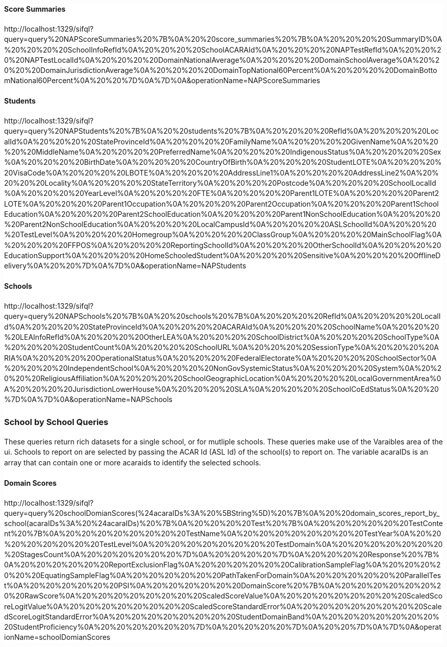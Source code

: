 #### Score Summaries

http://localhost:1329/sifql?query=query%20NAPScoreSummaries%20%7B%0A%20%20score_summaries%20%7B%0A%20%20%20%20SummaryID%0A%20%20%20%20SchoolInfoRefId%0A%20%20%20%20SchoolACARAId%0A%20%20%20%20NAPTestRefId%0A%20%20%20%20NAPTestLocalId%0A%20%20%20%20DomainNationalAverage%0A%20%20%20%20DomainSchoolAverage%0A%20%20%20%20DomainJurisdictionAverage%0A%20%20%20%20DomainTopNational60Percent%0A%20%20%20%20DomainBottomNational60Percent%0A%20%20%7D%0A%7D%0A&operationName=NAPScoreSummaries

#### Students

http://localhost:1329/sifql?query=query%20NAPStudents%20%7B%0A%20%20students%20%7B%0A%20%20%20%20RefId%0A%20%20%20%20LocalId%0A%20%20%20%20StateProvinceId%0A%20%20%20%20FamilyName%0A%20%20%20%20GivenName%0A%20%20%20%20MiddleName%0A%20%20%20%20PreferredName%0A%20%20%20%20IndigenousStatus%0A%20%20%20%20Sex%0A%20%20%20%20BirthDate%0A%20%20%20%20CountryOfBirth%0A%20%20%20%20StudentLOTE%0A%20%20%20%20VisaCode%0A%20%20%20%20LBOTE%0A%20%20%20%20AddressLine1%0A%20%20%20%20AddressLine2%0A%20%20%20%20Locality%0A%20%20%20%20StateTerritory%0A%20%20%20%20Postcode%0A%20%20%20%20SchoolLocalId%0A%20%20%20%20YearLevel%0A%20%20%20%20FTE%0A%20%20%20%20Parent1LOTE%0A%20%20%20%20Parent2LOTE%0A%20%20%20%20Parent1Occupation%0A%20%20%20%20Parent2Occupation%0A%20%20%20%20Parent1SchoolEducation%0A%20%20%20%20Parent2SchoolEducation%0A%20%20%20%20Parent1NonSchoolEducation%0A%20%20%20%20Parent2NonSchoolEducation%0A%20%20%20%20LocalCampusId%0A%20%20%20%20ASLSchoolId%0A%20%20%20%20TestLevel%0A%20%20%20%20Homegroup%0A%20%20%20%20ClassGroup%0A%20%20%20%20MainSchoolFlag%0A%20%20%20%20FFPOS%0A%20%20%20%20ReportingSchoolId%0A%20%20%20%20OtherSchoolId%0A%20%20%20%20EducationSupport%0A%20%20%20%20HomeSchooledStudent%0A%20%20%20%20Sensitive%0A%20%20%20%20OfflineDelivery%0A%20%20%7D%0A%7D%0A&operationName=NAPStudents

#### Schools

http://localhost:1329/sifql?query=query%20NAPSchools%20%7B%0A%20%20schools%20%7B%0A%20%20%20%20RefId%0A%20%20%20%20LocalId%0A%20%20%20%20StateProvinceId%0A%20%20%20%20ACARAId%0A%20%20%20%20SchoolName%0A%20%20%20%20LEAInfoRefId%0A%20%20%20%20OtherLEA%0A%20%20%20%20SchoolDistrict%0A%20%20%20%20SchoolType%0A%20%20%20%20StudentCount%0A%20%20%20%20SchoolURL%0A%20%20%20%20SessionType%0A%20%20%20%20ARIA%0A%20%20%20%20OperationalStatus%0A%20%20%20%20FederalElectorate%0A%20%20%20%20SchoolSector%0A%20%20%20%20IndependentSchool%0A%20%20%20%20NonGovSystemicStatus%0A%20%20%20%20System%0A%20%20%20%20ReligiousAffiliation%0A%20%20%20%20SchoolGeographicLocation%0A%20%20%20%20LocalGovernmentArea%0A%20%20%20%20JurisdictionLowerHouse%0A%20%20%20%20SLA%0A%20%20%20%20SchoolCoEdStatus%0A%20%20%7D%0A%7D%0A&operationName=NAPSchools

### School by School Queries

These queries return rich datasets for a single school, or for mutliple schools. 
These queries make use of the Varaibles area of the ui. 
Schools to report on are selected by passing the ACAR Id (ASL Id) of the school(s) to report on.
The variable acaraIDs is an array that can contain one or more acaraids to identify the selected schools.

#### Domain Scores

http://localhost:1329/sifql?query=query%20schoolDomianScores(%24acaraIDs%3A%20%5BString%5D)%20%7B%0A%20%20domain_scores_report_by_school(acaraIDs%3A%20%24acaraIDs)%20%7B%0A%20%20%20%20Test%20%7B%0A%20%20%20%20%20%20TestContent%20%7B%0A%20%20%20%20%20%20%20%20TestName%0A%20%20%20%20%20%20%20%20TestYear%0A%20%20%20%20%20%20%20%20TestLevel%0A%20%20%20%20%20%20%20%20TestDomain%0A%20%20%20%20%20%20%20%20StagesCount%0A%20%20%20%20%20%20%7D%0A%20%20%20%20%7D%0A%20%20%20%20Response%20%7B%0A%20%20%20%20%20%20ReportExclusionFlag%0A%20%20%20%20%20%20CalibrationSampleFlag%0A%20%20%20%20%20%20EquatingSampleFlag%0A%20%20%20%20%20%20PathTakenForDomain%0A%20%20%20%20%20%20ParallelTest%0A%20%20%20%20%20%20PSI%0A%20%20%20%20%20%20DomainScore%20%7B%0A%20%20%20%20%20%20%20%20RawScore%0A%20%20%20%20%20%20%20%20ScaledScoreValue%0A%20%20%20%20%20%20%20%20ScaledScoreLogitValue%0A%20%20%20%20%20%20%20%20ScaledScoreStandardError%0A%20%20%20%20%20%20%20%20ScaledScoreLogitStandardError%0A%20%20%20%20%20%20%20%20StudentDomainBand%0A%20%20%20%20%20%20%20%20StudentProficiency%0A%20%20%20%20%20%20%7D%0A%20%20%20%20%7D%0A%20%20%7D%0A%7D%0A&operationName=schoolDomianScores
